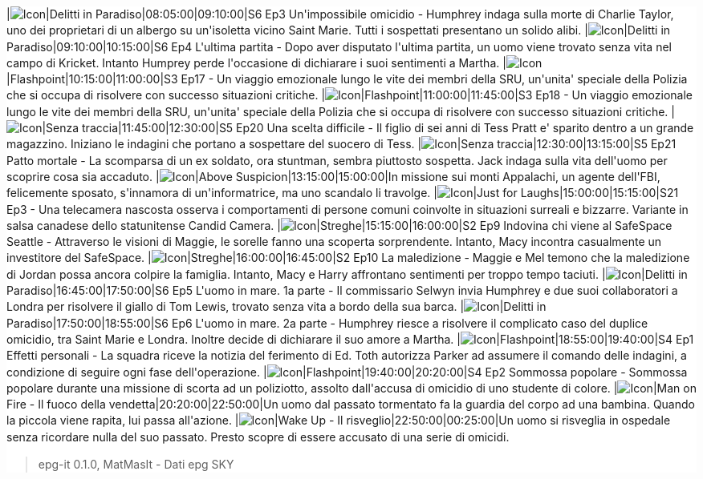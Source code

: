 |![Icon](https://guidatv.sky.it/uuid/DTT_Cover_aylSk7oKf.png)|Delitti in Paradiso|08:05:00|09:10:00|S6 Ep3 Un&#039;impossibile omicidio - Humphrey indaga sulla morte di Charlie Taylor, uno dei proprietari di un albergo su un&#039;isoletta vicino Saint Marie. Tutti i sospettati presentano un solido alibi.
|![Icon](https://guidatv.sky.it/uuid/DTT_Cover_aylSk7oKf.png)|Delitti in Paradiso|09:10:00|10:15:00|S6 Ep4 L&#039;ultima partita - Dopo aver disputato l&#039;ultima partita, un uomo viene trovato senza vita nel campo di Kricket. Intanto Humprey perde l&#039;occasione di dichiarare i suoi sentimenti a Martha.
|![Icon](https://guidatv.sky.it/uuid/DTT_Cover_aylSk7oKf.png)|Flashpoint|10:15:00|11:00:00|S3 Ep17 - Un viaggio emozionale lungo le vite dei membri della SRU, un&#039;unita&#039; speciale della Polizia che si occupa di risolvere con successo situazioni critiche.
|![Icon](https://guidatv.sky.it/uuid/DTT_Cover_aylSk7oKf.png)|Flashpoint|11:00:00|11:45:00|S3 Ep18 - Un viaggio emozionale lungo le vite dei membri della SRU, un&#039;unita&#039; speciale della Polizia che si occupa di risolvere con successo situazioni critiche.
|![Icon](https://guidatv.sky.it/uuid/5c2357db-7c02-4436-9a59-1b079c0bdfc2/cover?md5ChecksumParam=153f82f1c6875eb5083a134b9d9a3077)|Senza traccia|11:45:00|12:30:00|S5 Ep20 Una scelta difficile - Il figlio di sei anni di Tess Pratt e&#039; sparito dentro a un grande magazzino. Iniziano le indagini che portano a sospettare del suocero di Tess.
|![Icon](https://guidatv.sky.it/uuid/d6519aad-6322-4f55-83b0-005644c3ff93/cover?md5ChecksumParam=153f82f1c6875eb5083a134b9d9a3077)|Senza traccia|12:30:00|13:15:00|S5 Ep21 Patto mortale - La scomparsa di un ex soldato, ora stuntman, sembra piuttosto sospetta. Jack indaga sulla vita dell&#039;uomo per scoprire cosa sia accaduto.
|![Icon](https://guidatv.sky.it/uuid/b7a955cb-81a5-4564-965a-10e61236de27/cover?md5ChecksumParam=5ad73e8894cf5d306dfda4c5911bc227)|Above Suspicion|13:15:00|15:00:00|In missione sui monti Appalachi, un agente dell&#039;FBI, felicemente sposato, s&#039;innamora di un&#039;informatrice, ma uno scandalo li travolge.
|![Icon](https://guidatv.sky.it/uuid/DTT_Cover_aylSk7oKf.png)|Just for Laughs|15:00:00|15:15:00|S21 Ep3 - Una telecamera nascosta osserva i comportamenti di persone comuni coinvolte in situazioni surreali e bizzarre. Variante in salsa canadese dello statunitense Candid Camera.
|![Icon](https://guidatv.sky.it/uuid/DTT_Cover_aylSk7oKf.png)|Streghe|15:15:00|16:00:00|S2 Ep9 Indovina chi viene al SafeSpace Seattle - Attraverso le visioni di Maggie, le sorelle fanno una scoperta sorprendente. Intanto, Macy incontra casualmente un investitore del SafeSpace.
|![Icon](https://guidatv.sky.it/uuid/DTT_Cover_aylSk7oKf.png)|Streghe|16:00:00|16:45:00|S2 Ep10 La maledizione - Maggie e Mel temono che la maledizione di Jordan possa ancora colpire la famiglia. Intanto, Macy e Harry affrontano sentimenti per troppo tempo taciuti.
|![Icon](https://guidatv.sky.it/uuid/DTT_Cover_aylSk7oKf.png)|Delitti in Paradiso|16:45:00|17:50:00|S6 Ep5 L&#039;uomo in mare. 1a parte - Il commissario Selwyn invia Humphrey e due suoi collaboratori a Londra per risolvere il giallo di Tom Lewis, trovato senza vita a bordo della sua barca.
|![Icon](https://guidatv.sky.it/uuid/DTT_Cover_aylSk7oKf.png)|Delitti in Paradiso|17:50:00|18:55:00|S6 Ep6 L&#039;uomo in mare. 2a parte - Humphrey riesce a risolvere il complicato caso del duplice omicidio, tra Saint Marie e Londra. Inoltre decide di dichiarare il suo amore a Martha.
|![Icon](https://guidatv.sky.it/uuid/DTT_Cover_aylSk7oKf.png)|Flashpoint|18:55:00|19:40:00|S4 Ep1 Effetti personali - La squadra riceve la notizia del ferimento di Ed. Toth autorizza Parker ad assumere il comando delle indagini, a condizione di seguire ogni fase dell&#039;operazione.
|![Icon](https://guidatv.sky.it/uuid/DTT_Cover_aylSk7oKf.png)|Flashpoint|19:40:00|20:20:00|S4 Ep2 Sommossa popolare - Sommossa popolare durante una missione di scorta ad un poliziotto, assolto dall&#039;accusa di omicidio di uno studente di colore.
|![Icon](https://guidatv.sky.it/uuid/d21a535d-1406-410a-8a5c-23c504aed35c/cover?md5ChecksumParam=c7457b5a1f4b2f66d00c622699feb867)|Man on Fire - Il fuoco della vendetta|20:20:00|22:50:00|Un uomo dal passato tormentato fa la guardia del corpo ad una bambina. Quando la piccola viene rapita, lui passa all&#039;azione.
|![Icon](https://guidatv.sky.it/uuid/09f8628c-8acd-4554-9a15-3c652f49b55f/cover?md5ChecksumParam=77ea2c6a389001aaf94c9431e1ac5a78)|Wake Up - Il risveglio|22:50:00|00:25:00|Un uomo si risveglia in ospedale senza ricordare nulla del suo passato. Presto scopre di essere accusato di una serie di omicidi.



 > epg-it 0.1.0, MatMasIt - Dati epg SKY